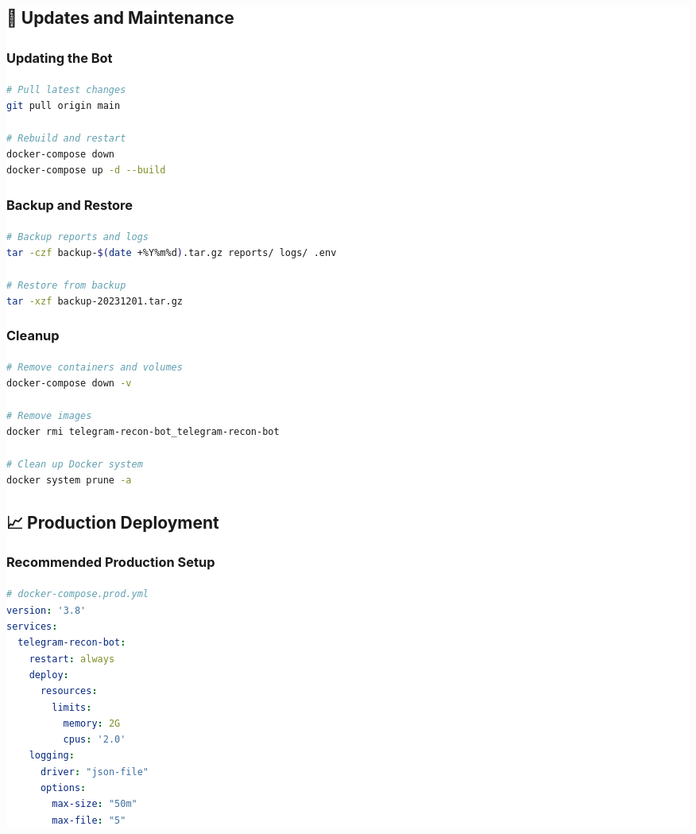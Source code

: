 ## 🔄 Updates and Maintenance

### Updating the Bot

```bash
# Pull latest changes
git pull origin main

# Rebuild and restart
docker-compose down
docker-compose up -d --build
```

### Backup and Restore

```bash
# Backup reports and logs
tar -czf backup-$(date +%Y%m%d).tar.gz reports/ logs/ .env

# Restore from backup
tar -xzf backup-20231201.tar.gz
```

### Cleanup

```bash
# Remove containers and volumes
docker-compose down -v

# Remove images
docker rmi telegram-recon-bot_telegram-recon-bot

# Clean up Docker system
docker system prune -a
```

## 📈 Production Deployment

### Recommended Production Setup

```yaml
# docker-compose.prod.yml
version: '3.8'
services:
  telegram-recon-bot:
    restart: always
    deploy:
      resources:
        limits:
          memory: 2G
          cpus: '2.0'
    logging:
      driver: "json-file"
      options:
        max-size: "50m"
        max-file: "5"
```
